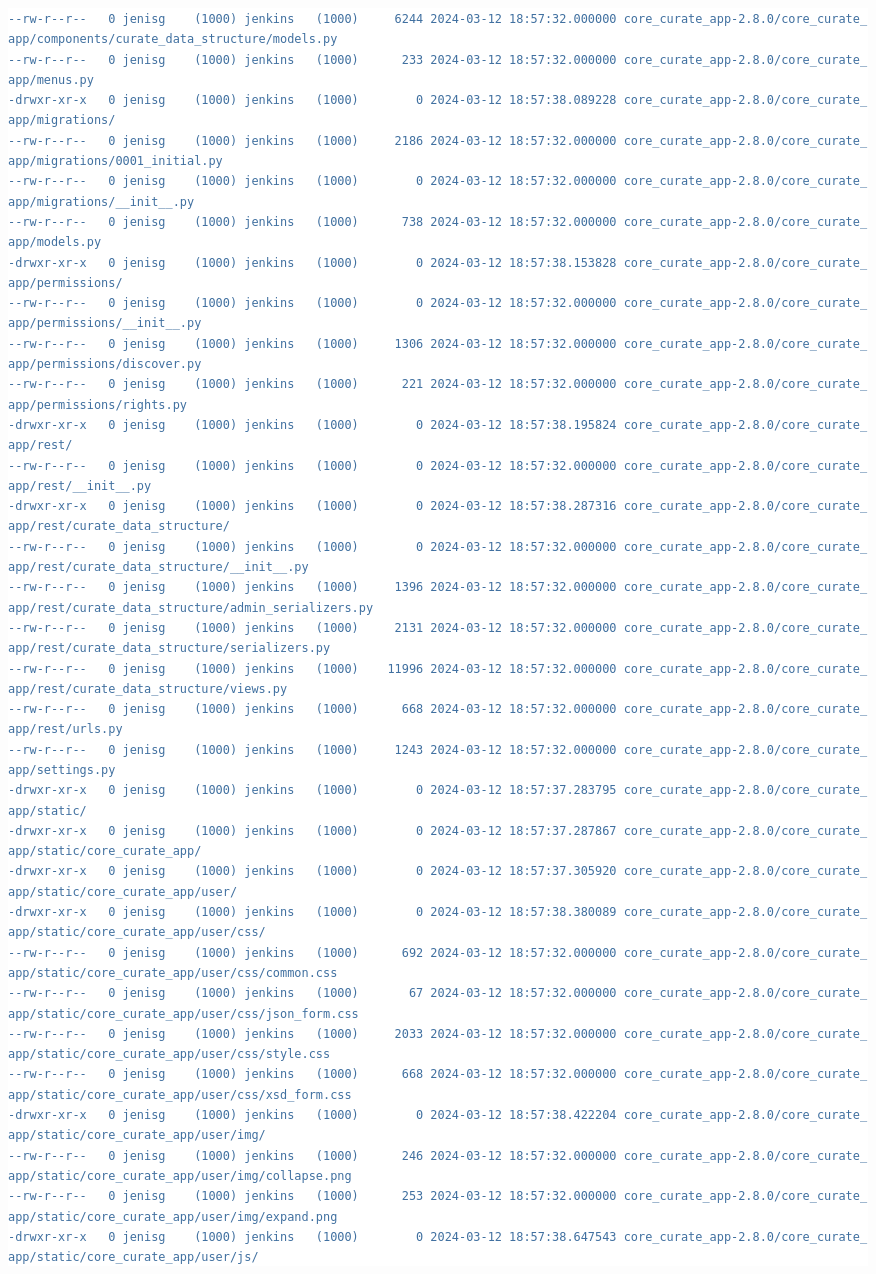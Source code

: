 ```diff
--rw-r--r--   0 jenisg    (1000) jenkins   (1000)     6244 2024-03-12 18:57:32.000000 core_curate_app-2.8.0/core_curate_app/components/curate_data_structure/models.py
--rw-r--r--   0 jenisg    (1000) jenkins   (1000)      233 2024-03-12 18:57:32.000000 core_curate_app-2.8.0/core_curate_app/menus.py
-drwxr-xr-x   0 jenisg    (1000) jenkins   (1000)        0 2024-03-12 18:57:38.089228 core_curate_app-2.8.0/core_curate_app/migrations/
--rw-r--r--   0 jenisg    (1000) jenkins   (1000)     2186 2024-03-12 18:57:32.000000 core_curate_app-2.8.0/core_curate_app/migrations/0001_initial.py
--rw-r--r--   0 jenisg    (1000) jenkins   (1000)        0 2024-03-12 18:57:32.000000 core_curate_app-2.8.0/core_curate_app/migrations/__init__.py
--rw-r--r--   0 jenisg    (1000) jenkins   (1000)      738 2024-03-12 18:57:32.000000 core_curate_app-2.8.0/core_curate_app/models.py
-drwxr-xr-x   0 jenisg    (1000) jenkins   (1000)        0 2024-03-12 18:57:38.153828 core_curate_app-2.8.0/core_curate_app/permissions/
--rw-r--r--   0 jenisg    (1000) jenkins   (1000)        0 2024-03-12 18:57:32.000000 core_curate_app-2.8.0/core_curate_app/permissions/__init__.py
--rw-r--r--   0 jenisg    (1000) jenkins   (1000)     1306 2024-03-12 18:57:32.000000 core_curate_app-2.8.0/core_curate_app/permissions/discover.py
--rw-r--r--   0 jenisg    (1000) jenkins   (1000)      221 2024-03-12 18:57:32.000000 core_curate_app-2.8.0/core_curate_app/permissions/rights.py
-drwxr-xr-x   0 jenisg    (1000) jenkins   (1000)        0 2024-03-12 18:57:38.195824 core_curate_app-2.8.0/core_curate_app/rest/
--rw-r--r--   0 jenisg    (1000) jenkins   (1000)        0 2024-03-12 18:57:32.000000 core_curate_app-2.8.0/core_curate_app/rest/__init__.py
-drwxr-xr-x   0 jenisg    (1000) jenkins   (1000)        0 2024-03-12 18:57:38.287316 core_curate_app-2.8.0/core_curate_app/rest/curate_data_structure/
--rw-r--r--   0 jenisg    (1000) jenkins   (1000)        0 2024-03-12 18:57:32.000000 core_curate_app-2.8.0/core_curate_app/rest/curate_data_structure/__init__.py
--rw-r--r--   0 jenisg    (1000) jenkins   (1000)     1396 2024-03-12 18:57:32.000000 core_curate_app-2.8.0/core_curate_app/rest/curate_data_structure/admin_serializers.py
--rw-r--r--   0 jenisg    (1000) jenkins   (1000)     2131 2024-03-12 18:57:32.000000 core_curate_app-2.8.0/core_curate_app/rest/curate_data_structure/serializers.py
--rw-r--r--   0 jenisg    (1000) jenkins   (1000)    11996 2024-03-12 18:57:32.000000 core_curate_app-2.8.0/core_curate_app/rest/curate_data_structure/views.py
--rw-r--r--   0 jenisg    (1000) jenkins   (1000)      668 2024-03-12 18:57:32.000000 core_curate_app-2.8.0/core_curate_app/rest/urls.py
--rw-r--r--   0 jenisg    (1000) jenkins   (1000)     1243 2024-03-12 18:57:32.000000 core_curate_app-2.8.0/core_curate_app/settings.py
-drwxr-xr-x   0 jenisg    (1000) jenkins   (1000)        0 2024-03-12 18:57:37.283795 core_curate_app-2.8.0/core_curate_app/static/
-drwxr-xr-x   0 jenisg    (1000) jenkins   (1000)        0 2024-03-12 18:57:37.287867 core_curate_app-2.8.0/core_curate_app/static/core_curate_app/
-drwxr-xr-x   0 jenisg    (1000) jenkins   (1000)        0 2024-03-12 18:57:37.305920 core_curate_app-2.8.0/core_curate_app/static/core_curate_app/user/
-drwxr-xr-x   0 jenisg    (1000) jenkins   (1000)        0 2024-03-12 18:57:38.380089 core_curate_app-2.8.0/core_curate_app/static/core_curate_app/user/css/
--rw-r--r--   0 jenisg    (1000) jenkins   (1000)      692 2024-03-12 18:57:32.000000 core_curate_app-2.8.0/core_curate_app/static/core_curate_app/user/css/common.css
--rw-r--r--   0 jenisg    (1000) jenkins   (1000)       67 2024-03-12 18:57:32.000000 core_curate_app-2.8.0/core_curate_app/static/core_curate_app/user/css/json_form.css
--rw-r--r--   0 jenisg    (1000) jenkins   (1000)     2033 2024-03-12 18:57:32.000000 core_curate_app-2.8.0/core_curate_app/static/core_curate_app/user/css/style.css
--rw-r--r--   0 jenisg    (1000) jenkins   (1000)      668 2024-03-12 18:57:32.000000 core_curate_app-2.8.0/core_curate_app/static/core_curate_app/user/css/xsd_form.css
-drwxr-xr-x   0 jenisg    (1000) jenkins   (1000)        0 2024-03-12 18:57:38.422204 core_curate_app-2.8.0/core_curate_app/static/core_curate_app/user/img/
--rw-r--r--   0 jenisg    (1000) jenkins   (1000)      246 2024-03-12 18:57:32.000000 core_curate_app-2.8.0/core_curate_app/static/core_curate_app/user/img/collapse.png
--rw-r--r--   0 jenisg    (1000) jenkins   (1000)      253 2024-03-12 18:57:32.000000 core_curate_app-2.8.0/core_curate_app/static/core_curate_app/user/img/expand.png
-drwxr-xr-x   0 jenisg    (1000) jenkins   (1000)        0 2024-03-12 18:57:38.647543 core_curate_app-2.8.0/core_curate_app/static/core_curate_app/user/js/
```